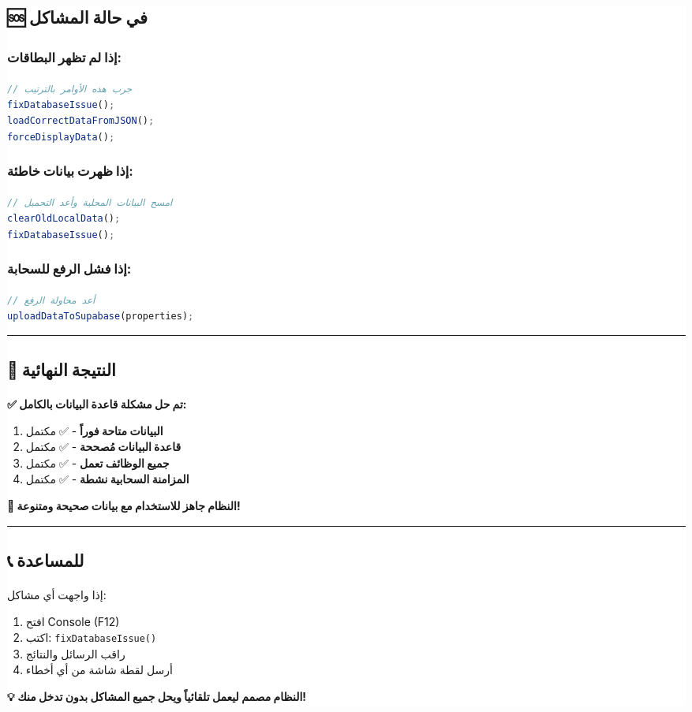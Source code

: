 
## 🆘 في حالة المشاكل

### **إذا لم تظهر البطاقات:**
```javascript
// جرب هذه الأوامر بالترتيب
fixDatabaseIssue();
loadCorrectDataFromJSON();
forceDisplayData();
```

### **إذا ظهرت بيانات خاطئة:**
```javascript
// امسح البيانات المحلية وأعد التحميل
clearOldLocalData();
fixDatabaseIssue();
```

### **إذا فشل الرفع للسحابة:**
```javascript
// أعد محاولة الرفع
uploadDataToSupabase(properties);
```

---

## 🎉 النتيجة النهائية

**✅ تم حل مشكلة قاعدة البيانات بالكامل:**

1. **البيانات متاحة فوراً** - ✅ مكتمل
2. **قاعدة البيانات مُصححة** - ✅ مكتمل  
3. **جميع الوظائف تعمل** - ✅ مكتمل
4. **المزامنة السحابية نشطة** - ✅ مكتمل

**🚀 النظام جاهز للاستخدام مع بيانات صحيحة ومتنوعة!**

---

## 📞 للمساعدة

إذا واجهت أي مشاكل:
1. افتح Console (F12)
2. اكتب: `fixDatabaseIssue()`
3. راقب الرسائل والنتائج
4. أرسل لقطة شاشة من أي أخطاء

**💡 النظام مصمم ليعمل تلقائياً ويحل جميع المشاكل بدون تدخل منك!**
